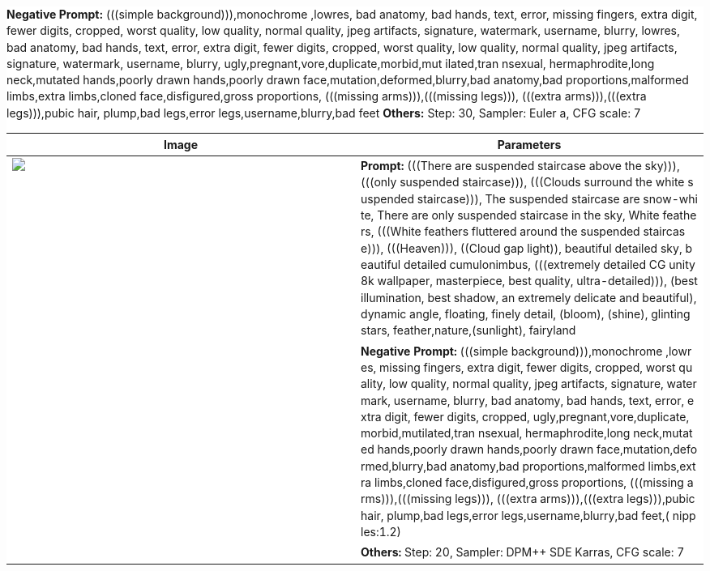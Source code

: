 <td style="word-break: break-all;" align="left"><b>Negative Prompt:</b> (((simple background))),monochrome ,lowres, bad anatomy, bad hands, text, error, missing fingers, extra digit, fewer digits, cropped, worst quality, low quality, normal quality, jpeg artifacts, signature, watermark, username, blurry, lowres, bad anatomy, bad hands, text, error, extra digit, fewer digits, cropped, worst quality, low quality, normal quality, jpeg artifacts, signature, watermark, username, blurry, ugly,pregnant,vore,duplicate,morbid,mut ilated,tran nsexual, hermaphrodite,long neck,mutated hands,poorly drawn hands,poorly drawn face,mutation,deformed,blurry,bad anatomy,bad proportions,malformed limbs,extra limbs,cloned face,disfigured,gross proportions, (((missing arms))),(((missing legs))), (((extra arms))),(((extra legs))),pubic hair, plump,bad legs,error legs,username,blurry,bad feet </td>
</tr>
<tr>
<td style="word-break: break-all;" align="left"><b>Others:</b> Step: 30, Sampler: Euler a, CFG scale: 7 </td>
</tr>
</tbody>
</table>





<table style="width:100%">
<thead>
<tr>
<th style="width:50%" align="center" >Image</th>
<th style="width:50%" align="center">Parameters</th>
</tr>
</thead>
<tbody>
<tr>
<td style="word-break: break-all;" align="left" rowspan="3"><img src="https://image.civitai.com/xG1nkqKTMzGDvpLrqFT7WA/8371033f-3de9-4c10-299b-5eb08bcc0200/width=512/8371033f-3de9-4c10-299b-5eb08bcc0200.jpeg"></td>
<td style="word-break: break-all;" align="left" colspan="1"><b>Prompt:</b> (((There are suspended staircase above the sky))), (((only suspended staircase))), (((Clouds surround the white suspended staircase))), The suspended staircase are snow-white, There are only suspended staircase in the sky, White feathers, (((White feathers fluttered around the suspended staircase))), (((Heaven))), ((Cloud gap light)), beautiful detailed sky, beautiful detailed cumulonimbus, (((extremely detailed CG unity 8k wallpaper, masterpiece, best quality, ultra-detailed))), (best illumination, best shadow, an extremely delicate and beautiful), dynamic angle, floating, finely detail, (bloom), (shine), glinting stars, feather,nature,(sunlight), fairyland <lora:DreamBasedOnGuofeng3_v10:0.6> </td>
</tr>
<tr>
<td style="word-break: break-all;" align="left"><b>Negative Prompt:</b> (((simple background))),monochrome ,lowres, missing fingers, extra digit, fewer digits, cropped, worst quality, low quality, normal quality, jpeg artifacts, signature, watermark, username, blurry, bad anatomy, bad hands, text, error, extra digit, fewer digits, cropped, ugly,pregnant,vore,duplicate,morbid,mutilated,tran nsexual, hermaphrodite,long neck,mutated hands,poorly drawn hands,poorly drawn face,mutation,deformed,blurry,bad anatomy,bad proportions,malformed limbs,extra limbs,cloned face,disfigured,gross proportions, (((missing arms))),(((missing legs))), (((extra arms))),(((extra legs))),pubic hair, plump,bad legs,error legs,username,blurry,bad feet,( nipples:1.2) </td>
</tr>
<tr>
<td style="word-break: break-all;" align="left"><b>Others:</b> Step: 20, Sampler: DPM++ SDE Karras, CFG scale: 7 </td>
</tr>
</tbody>
</table>
